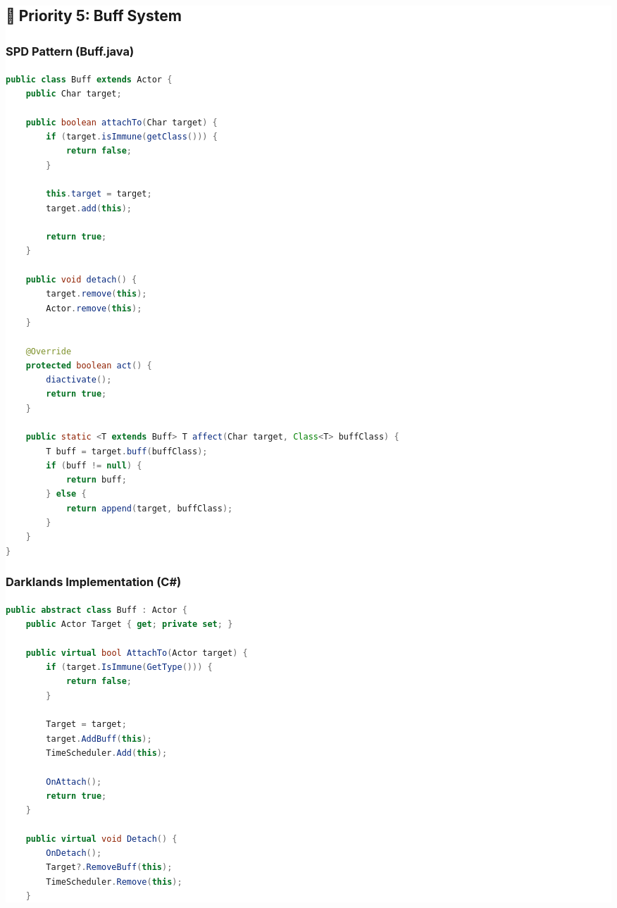 ## 🎯 Priority 5: Buff System

### SPD Pattern (Buff.java)
```java
public class Buff extends Actor {
    public Char target;
    
    public boolean attachTo(Char target) {
        if (target.isImmune(getClass())) {
            return false;
        }
        
        this.target = target;
        target.add(this);
        
        return true;
    }
    
    public void detach() {
        target.remove(this);
        Actor.remove(this);
    }
    
    @Override
    protected boolean act() {
        diactivate();
        return true;
    }
    
    public static <T extends Buff> T affect(Char target, Class<T> buffClass) {
        T buff = target.buff(buffClass);
        if (buff != null) {
            return buff;
        } else {
            return append(target, buffClass);
        }
    }
}
```

### Darklands Implementation (C#)
```csharp
public abstract class Buff : Actor {
    public Actor Target { get; private set; }
    
    public virtual bool AttachTo(Actor target) {
        if (target.IsImmune(GetType())) {
            return false;
        }
        
        Target = target;
        target.AddBuff(this);
        TimeScheduler.Add(this);
        
        OnAttach();
        return true;
    }
    
    public virtual void Detach() {
        OnDetach();
        Target?.RemoveBuff(this);
        TimeScheduler.Remove(this);
    }
```